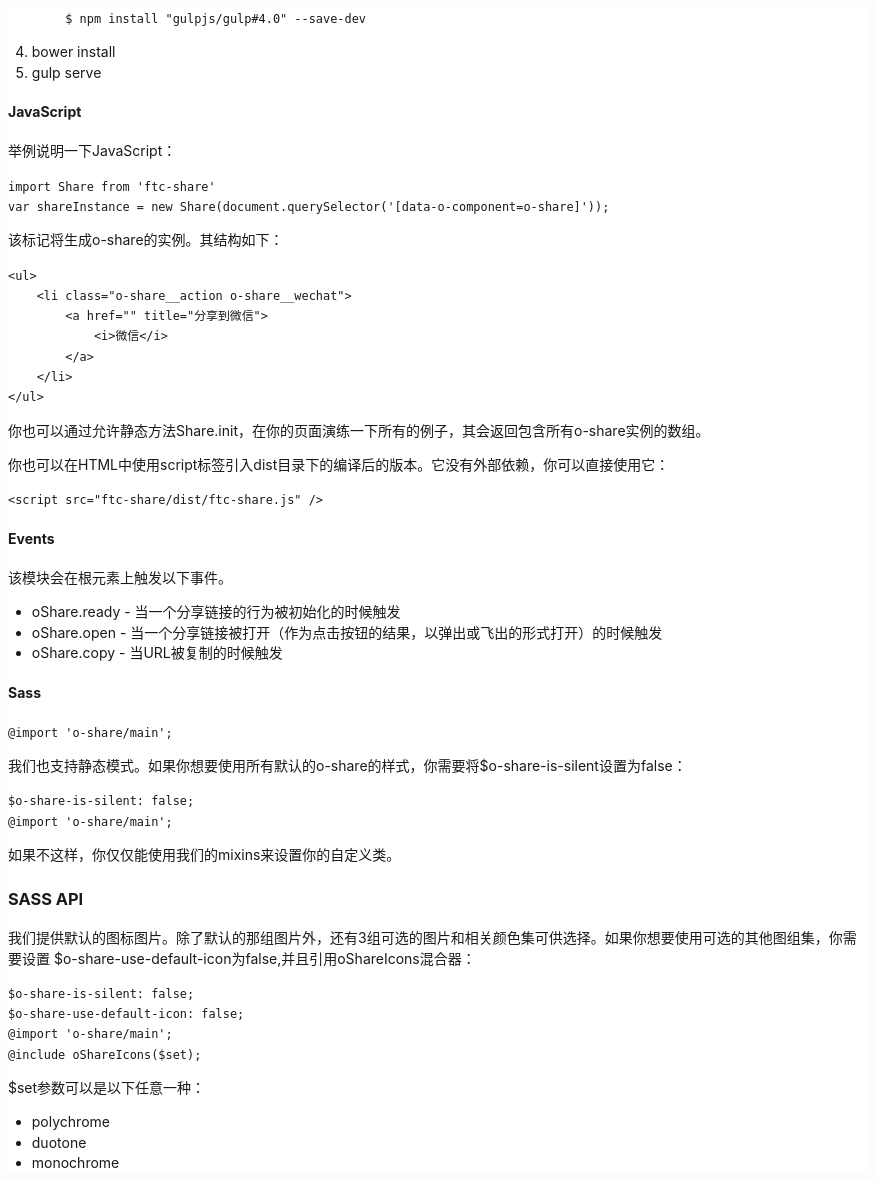 			$ npm install "gulpjs/gulp#4.0" --save-dev

4. bower install
5. gulp serve 

#### JavaScript
举例说明一下JavaScript：

	import Share from 'ftc-share'
	var shareInstance = new Share(document.querySelector('[data-o-component=o-share]'));

该标记将生成o-share的实例。其结构如下：

	<ul>
	    <li class="o-share__action o-share__wechat">
	        <a href="" title="分享到微信">
	            <i>微信</i>
	        </a>
	    </li>
	</ul>

你也可以通过允许静态方法Share.init，在你的页面演练一下所有的例子，其会返回包含所有o-share实例的数组。

你也可以在HTML中使用script标签引入dist目录下的编译后的版本。它没有外部依赖，你可以直接使用它：

	<script src="ftc-share/dist/ftc-share.js" />

#### Events
该模块会在根元素上触发以下事件。

- oShare.ready - 当一个分享链接的行为被初始化的时候触发
- oShare.open - 当一个分享链接被打开（作为点击按钮的结果，以弹出或飞出的形式打开）的时候触发
- oShare.copy - 当URL被复制的时候触发

#### Sass

	@import 'o-share/main';

我们也支持静态模式。如果你想要使用所有默认的o-share的样式，你需要将$o-share-is-silent设置为false：

	$o-share-is-silent: false;
	@import 'o-share/main';

如果不这样，你仅仅能使用我们的mixins来设置你的自定义类。

### SASS API
我们提供默认的图标图片。除了默认的那组图片外，还有3组可选的图片和相关颜色集可供选择。如果你想要使用可选的其他图组集，你需要设置 $o-share-use-default-icon为false,并且引用oShareIcons混合器：

	$o-share-is-silent: false;
	$o-share-use-default-icon: false;
	@import 'o-share/main';
	@include oShareIcons($set);

$set参数可以是以下任意一种：

- polychrome
- duotone
- monochrome
